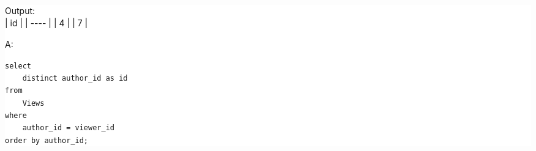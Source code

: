 Output:   
| id   |
| ---- |
| 4    |
| 7    |

A:  
```
select
    distinct author_id as id
from
    Views
where
    author_id = viewer_id
order by author_id;
```








